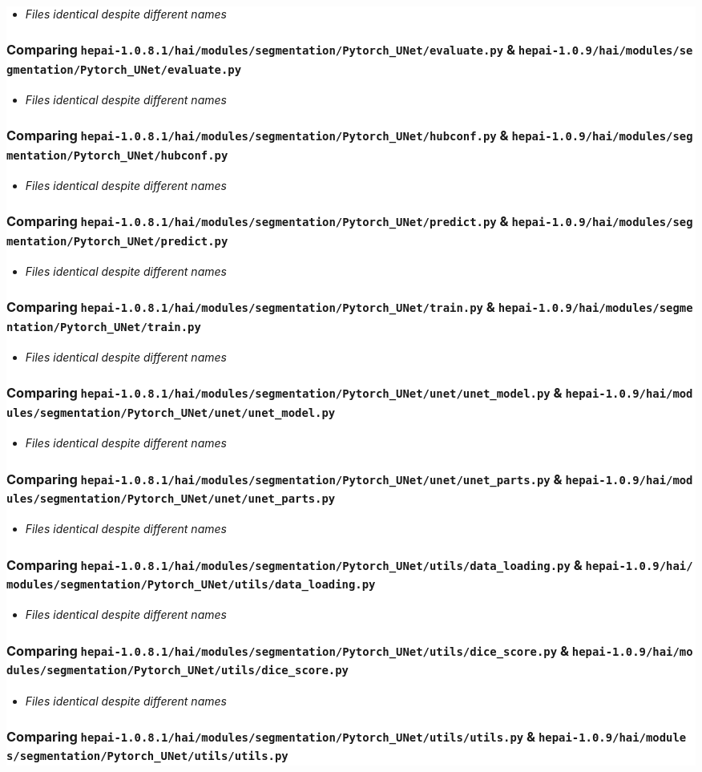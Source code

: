  * *Files identical despite different names*

### Comparing `hepai-1.0.8.1/hai/modules/segmentation/Pytorch_UNet/evaluate.py` & `hepai-1.0.9/hai/modules/segmentation/Pytorch_UNet/evaluate.py`

 * *Files identical despite different names*

### Comparing `hepai-1.0.8.1/hai/modules/segmentation/Pytorch_UNet/hubconf.py` & `hepai-1.0.9/hai/modules/segmentation/Pytorch_UNet/hubconf.py`

 * *Files identical despite different names*

### Comparing `hepai-1.0.8.1/hai/modules/segmentation/Pytorch_UNet/predict.py` & `hepai-1.0.9/hai/modules/segmentation/Pytorch_UNet/predict.py`

 * *Files identical despite different names*

### Comparing `hepai-1.0.8.1/hai/modules/segmentation/Pytorch_UNet/train.py` & `hepai-1.0.9/hai/modules/segmentation/Pytorch_UNet/train.py`

 * *Files identical despite different names*

### Comparing `hepai-1.0.8.1/hai/modules/segmentation/Pytorch_UNet/unet/unet_model.py` & `hepai-1.0.9/hai/modules/segmentation/Pytorch_UNet/unet/unet_model.py`

 * *Files identical despite different names*

### Comparing `hepai-1.0.8.1/hai/modules/segmentation/Pytorch_UNet/unet/unet_parts.py` & `hepai-1.0.9/hai/modules/segmentation/Pytorch_UNet/unet/unet_parts.py`

 * *Files identical despite different names*

### Comparing `hepai-1.0.8.1/hai/modules/segmentation/Pytorch_UNet/utils/data_loading.py` & `hepai-1.0.9/hai/modules/segmentation/Pytorch_UNet/utils/data_loading.py`

 * *Files identical despite different names*

### Comparing `hepai-1.0.8.1/hai/modules/segmentation/Pytorch_UNet/utils/dice_score.py` & `hepai-1.0.9/hai/modules/segmentation/Pytorch_UNet/utils/dice_score.py`

 * *Files identical despite different names*

### Comparing `hepai-1.0.8.1/hai/modules/segmentation/Pytorch_UNet/utils/utils.py` & `hepai-1.0.9/hai/modules/segmentation/Pytorch_UNet/utils/utils.py`
